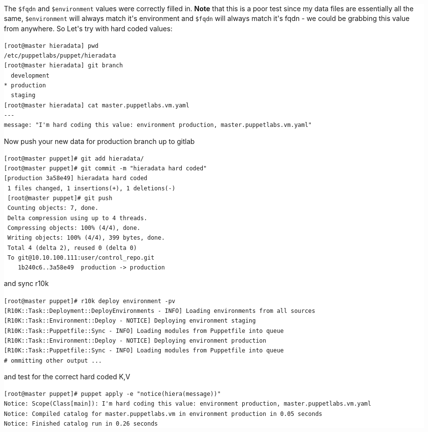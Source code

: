 The ```$fqdn``` and ```$environment``` values were correctly filled in. **Note** that this is a poor test since my data files are essentially all the same, ```$environment``` will always match it's environment and ```$fqdn``` will always match it's fqdn -  we could be grabbing this value from anywhere. So Let's try with hard coded values:

```
[root@master hieradata] pwd
/etc/puppetlabs/puppet/hieradata
[root@master hieradata] git branch
  development
* production
  staging
[root@master hieradata] cat master.puppetlabs.vm.yaml
---
message: "I'm hard coding this value: environment production, master.puppetlabs.vm.yaml"
```

Now push your new data for production branch up to gitlab

```
[root@master puppet]# git add hieradata/
[root@master puppet]# git commit -m "hieradata hard coded"
[production 3a58e49] hieradata hard coded
 1 files changed, 1 insertions(+), 1 deletions(-)
 [root@master puppet]# git push
 Counting objects: 7, done.
 Delta compression using up to 4 threads.
 Compressing objects: 100% (4/4), done.
 Writing objects: 100% (4/4), 399 bytes, done.
 Total 4 (delta 2), reused 0 (delta 0)
 To git@10.10.100.111:user/control_repo.git
    1b240c6..3a58e49  production -> production
```

and sync r10k

```
[root@master puppet]# r10k deploy environment -pv
[R10K::Task::Deployment::DeployEnvironments - INFO] Loading environments from all sources
[R10K::Task::Environment::Deploy - NOTICE] Deploying environment staging
[R10K::Task::Puppetfile::Sync - INFO] Loading modules from Puppetfile into queue
[R10K::Task::Environment::Deploy - NOTICE] Deploying environment production
[R10K::Task::Puppetfile::Sync - INFO] Loading modules from Puppetfile into queue
# ommitting other output ...
```

and test for the correct hard coded K,V

```
[root@master puppet]# puppet apply -e "notice(hiera(message))"
Notice: Scope(Class[main]): I'm hard coding this value: environment production, master.puppetlabs.vm.yaml
Notice: Compiled catalog for master.puppetlabs.vm in environment production in 0.05 seconds
Notice: Finished catalog run in 0.26 seconds
```

